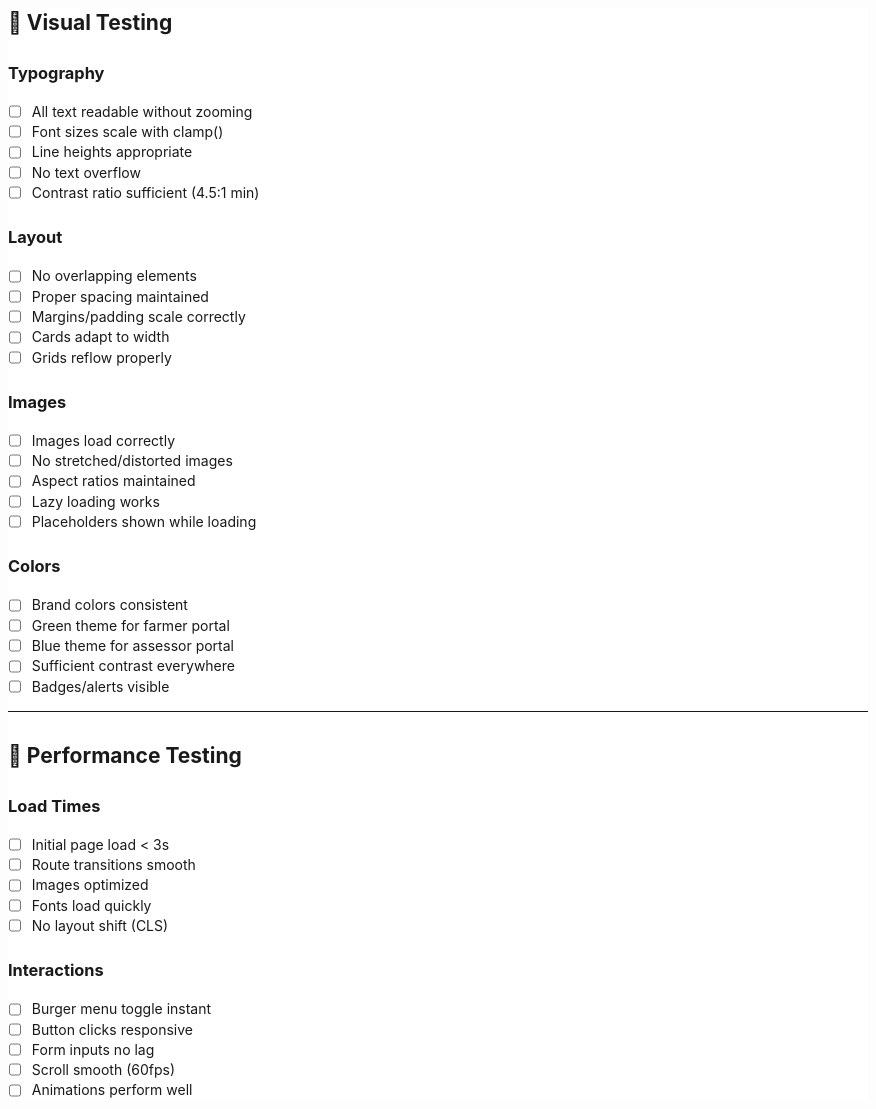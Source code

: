 
## 🎨 Visual Testing

### Typography
- [ ] All text readable without zooming
- [ ] Font sizes scale with clamp()
- [ ] Line heights appropriate
- [ ] No text overflow
- [ ] Contrast ratio sufficient (4.5:1 min)

### Layout
- [ ] No overlapping elements
- [ ] Proper spacing maintained
- [ ] Margins/padding scale correctly
- [ ] Cards adapt to width
- [ ] Grids reflow properly

### Images
- [ ] Images load correctly
- [ ] No stretched/distorted images
- [ ] Aspect ratios maintained
- [ ] Lazy loading works
- [ ] Placeholders shown while loading

### Colors
- [ ] Brand colors consistent
- [ ] Green theme for farmer portal
- [ ] Blue theme for assessor portal
- [ ] Sufficient contrast everywhere
- [ ] Badges/alerts visible

---

## 🚀 Performance Testing

### Load Times
- [ ] Initial page load < 3s
- [ ] Route transitions smooth
- [ ] Images optimized
- [ ] Fonts load quickly
- [ ] No layout shift (CLS)

### Interactions
- [ ] Burger menu toggle instant
- [ ] Button clicks responsive
- [ ] Form inputs no lag
- [ ] Scroll smooth (60fps)
- [ ] Animations perform well

